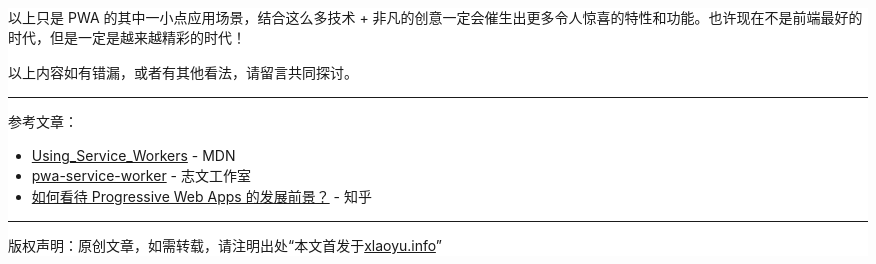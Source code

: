 以上只是 PWA 的其中一小点应用场景，结合这么多技术 + 非凡的创意一定会催生出更多令人惊喜的特性和功能。也许现在不是前端最好的时代，但是一定是越来越精彩的时代！


以上内容如有错漏，或者有其他看法，请留言共同探讨。

------------------

参考文章：

- [Using_Service_Workers](https://developer.mozilla.org/en-US/docs/Web/API/Service_Worker_API/Using_Service_Workers) - MDN
- [pwa-service-worker](https://lzw.me/a/pwa-service-worker.html) - 志文工作室
- [如何看待 Progressive Web Apps 的发展前景？](https://www.zhihu.com/question/46690207) - 知乎

--------------------

版权声明：原创文章，如需转载，请注明出处“本文首发于[xlaoyu.info](https://www.xlaoyu.info)”